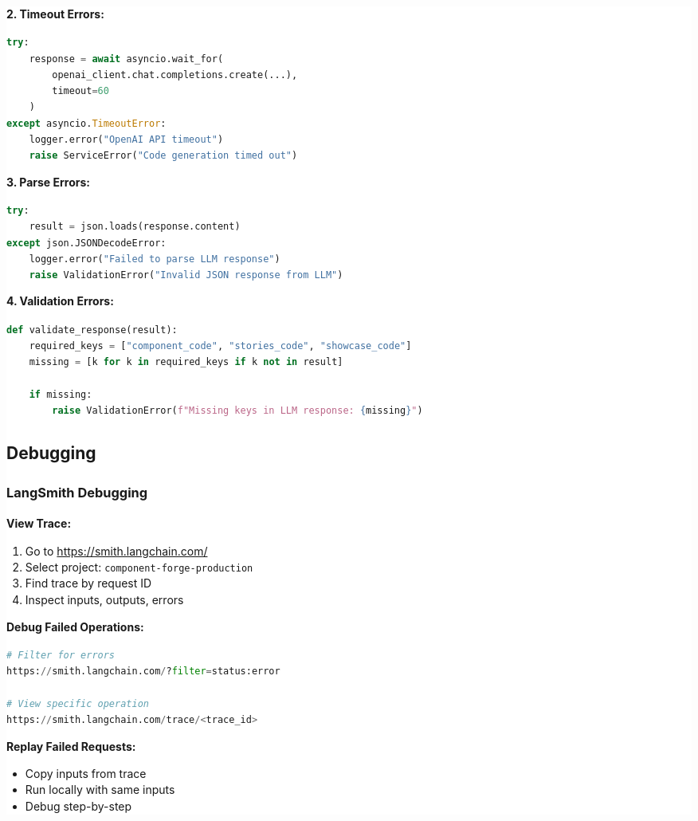 **2. Timeout Errors:**
```python
try:
    response = await asyncio.wait_for(
        openai_client.chat.completions.create(...),
        timeout=60
    )
except asyncio.TimeoutError:
    logger.error("OpenAI API timeout")
    raise ServiceError("Code generation timed out")
```

**3. Parse Errors:**
```python
try:
    result = json.loads(response.content)
except json.JSONDecodeError:
    logger.error("Failed to parse LLM response")
    raise ValidationError("Invalid JSON response from LLM")
```

**4. Validation Errors:**
```python
def validate_response(result):
    required_keys = ["component_code", "stories_code", "showcase_code"]
    missing = [k for k in required_keys if k not in result]

    if missing:
        raise ValidationError(f"Missing keys in LLM response: {missing}")
```

## Debugging

### LangSmith Debugging

**View Trace:**
1. Go to https://smith.langchain.com/
2. Select project: `component-forge-production`
3. Find trace by request ID
4. Inspect inputs, outputs, errors

**Debug Failed Operations:**
```python
# Filter for errors
https://smith.langchain.com/?filter=status:error

# View specific operation
https://smith.langchain.com/trace/<trace_id>
```

**Replay Failed Requests:**
- Copy inputs from trace
- Run locally with same inputs
- Debug step-by-step
